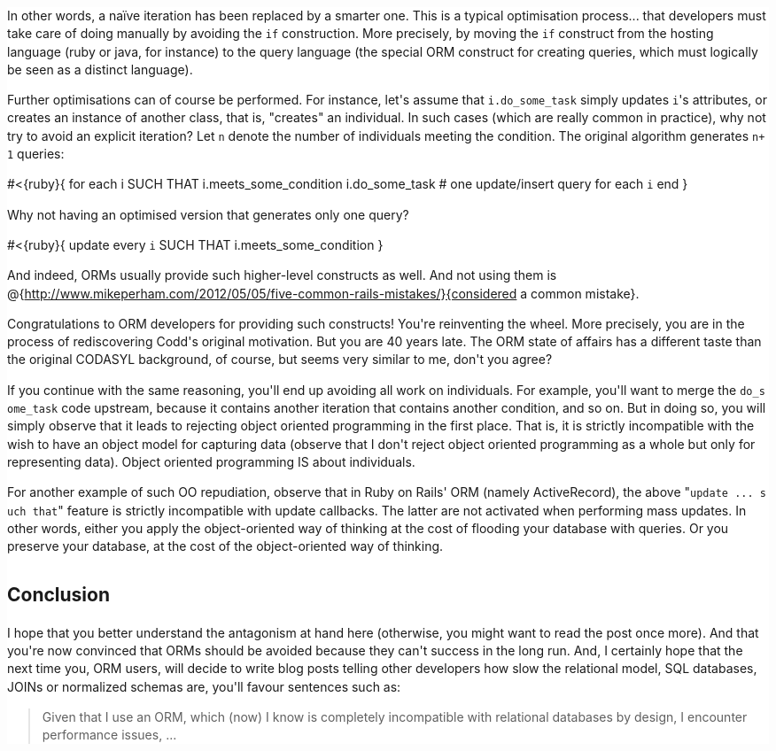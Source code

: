 In other words, a naïve iteration has been replaced by a smarter one. This is a typical optimisation process... that developers must take care of doing manually by avoiding the `if` construction. More precisely, by moving the `if` construct from the hosting language (ruby or java, for instance) to the query language (the special ORM construct for creating queries, which must logically be seen as a distinct language).

Further optimisations can of course be performed. For instance, let's assume that `i.do_some_task` simply updates `i`'s attributes, or creates an instance of another class, that is, "creates" an individual. In such cases (which are really common in practice), why not try to avoid an explicit iteration? Let `n` denote the number of individuals meeting the condition. The original algorithm generates `n+1` queries:

#<{ruby}{
for each i SUCH THAT i.meets_some_condition
  i.do_some_task    # one update/insert query for each `i`
end
}

Why not having an optimised version that generates only one query?

#<{ruby}{
update every `i` SUCH THAT i.meets_some_condition
}

And indeed, ORMs usually provide such higher-level constructs as well. And not using them is @{http://www.mikeperham.com/2012/05/05/five-common-rails-mistakes/}{considered a common mistake}. 

Congratulations to ORM developers for providing such constructs! You're reinventing the wheel. More precisely, you are in the process of rediscovering Codd's original motivation. But you are 40 years late. The ORM state of affairs has a different taste than the original CODASYL background, of course, but seems very similar to me, don't you agree?

If you continue with the same reasoning, you'll end up avoiding all work on individuals. For example, you'll want to merge the `do_some_task` code upstream, because it contains another iteration that contains another condition, and so on. But in doing so, you will simply observe that it leads to rejecting object oriented programming in the first place. That is, it is strictly incompatible with the wish to have an object model for capturing data (observe that I don't reject object oriented programming as a whole but only for representing data). Object oriented programming IS about individuals.

For another example of such OO repudiation, observe that in Ruby on Rails' ORM (namely ActiveRecord), the above "`update ... such that`" feature is strictly incompatible with update callbacks. The latter are not activated when performing mass updates. In other words, either you apply the object-oriented way of thinking at the cost of flooding your database with queries. Or you preserve your database, at the cost of the object-oriented way of thinking.

## Conclusion

I hope that you better understand the antagonism at hand here (otherwise, you might want to read the post once more). And that you're now convinced that ORMs should be avoided because they can't success in the long run. And, I certainly hope that the next time you, ORM users, will decide to write blog posts telling other developers how slow the relational model, SQL databases, JOINs or normalized schemas are, you'll favour sentences such as:

> Given that I use an ORM, which (now) I know is completely incompatible with relational databases by design, I encounter performance issues, ...
